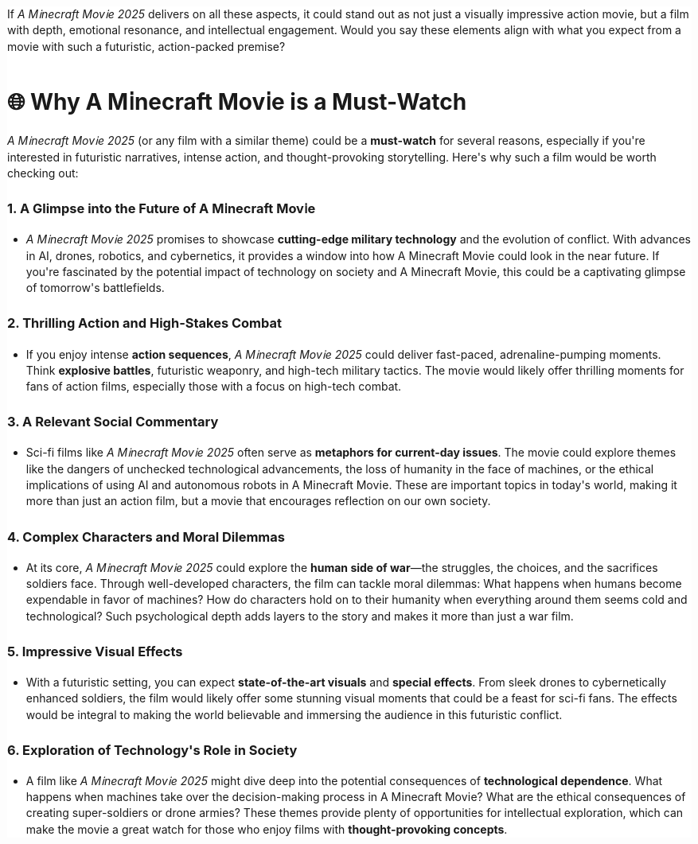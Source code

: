 
If *A M𝗂necraft Mov𝗂e 2025* delivers on all these aspects, it could stand out as not just a visually impressive action movie, but a film with depth, emotional resonance, and intellectual engagement. Would you say these elements align with what you expect from a movie with such a futuristic, action-packed premise?


# 🌐 Why A M𝗂necraft Mov𝗂e is a Must-Watch
*A M𝗂necraft Mov𝗂e 2025* (or any film with a similar theme) could be a **must-watch** for several reasons, especially if you're interested in futuristic narratives, intense action, and thought-provoking storytelling. Here's why such a film would be worth checking out:

### 1. **A Glimpse into the Future of A M𝗂necraft Mov𝗂e**
   - *A M𝗂necraft Mov𝗂e 2025* promises to showcase **cutting-edge military technology** and the evolution of conflict. With advances in AI, drones, robotics, and cybernetics, it provides a window into how A M𝗂necraft Mov𝗂e could look in the near future. If you're fascinated by the potential impact of technology on society and A M𝗂necraft Mov𝗂e, this could be a captivating glimpse of tomorrow's battlefields.

### 2. **Thrilling Action and High-Stakes Combat**
   - If you enjoy intense **action sequences**, *A M𝗂necraft Mov𝗂e 2025* could deliver fast-paced, adrenaline-pumping moments. Think **explosive battles**, futuristic weaponry, and high-tech military tactics. The movie would likely offer thrilling moments for fans of action films, especially those with a focus on high-tech combat.

### 3. **A Relevant Social Commentary**
   - Sci-fi films like *A M𝗂necraft Mov𝗂e 2025* often serve as **metaphors for current-day issues**. The movie could explore themes like the dangers of unchecked technological advancements, the loss of humanity in the face of machines, or the ethical implications of using AI and autonomous robots in A M𝗂necraft Mov𝗂e. These are important topics in today's world, making it more than just an action film, but a movie that encourages reflection on our own society.

### 4. **Complex Characters and Moral Dilemmas**
   - At its core, *A M𝗂necraft Mov𝗂e 2025* could explore the **human side of war**—the struggles, the choices, and the sacrifices soldiers face. Through well-developed characters, the film can tackle moral dilemmas: What happens when humans become expendable in favor of machines? How do characters hold on to their humanity when everything around them seems cold and technological? Such psychological depth adds layers to the story and makes it more than just a war film.

### 5. **Impressive Visual Effects**
   - With a futuristic setting, you can expect **state-of-the-art visuals** and **special effects**. From sleek drones to cybernetically enhanced soldiers, the film would likely offer some stunning visual moments that could be a feast for sci-fi fans. The effects would be integral to making the world believable and immersing the audience in this futuristic conflict.

### 6. **Exploration of Technology's Role in Society**
   - A film like *A M𝗂necraft Mov𝗂e 2025* might dive deep into the potential consequences of **technological dependence**. What happens when machines take over the decision-making process in A M𝗂necraft Mov𝗂e? What are the ethical consequences of creating super-soldiers or drone armies? These themes provide plenty of opportunities for intellectual exploration, which can make the movie a great watch for those who enjoy films with **thought-provoking concepts**.
